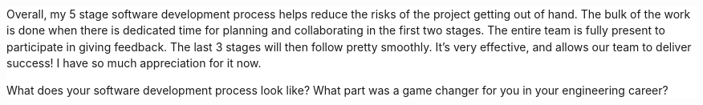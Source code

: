 Overall, my 5 stage software development process helps reduce the risks of the project getting out of hand. The bulk of the work is done when there is dedicated time for planning and collaborating in the first two stages. The entire team is fully present to participate in giving feedback. The last 3 stages will then follow pretty smoothly. It’s very effective, and allows our team to deliver success! I have so much appreciation for it now.

What does your software development process look like? What part was a game changer for you in your engineering career?
